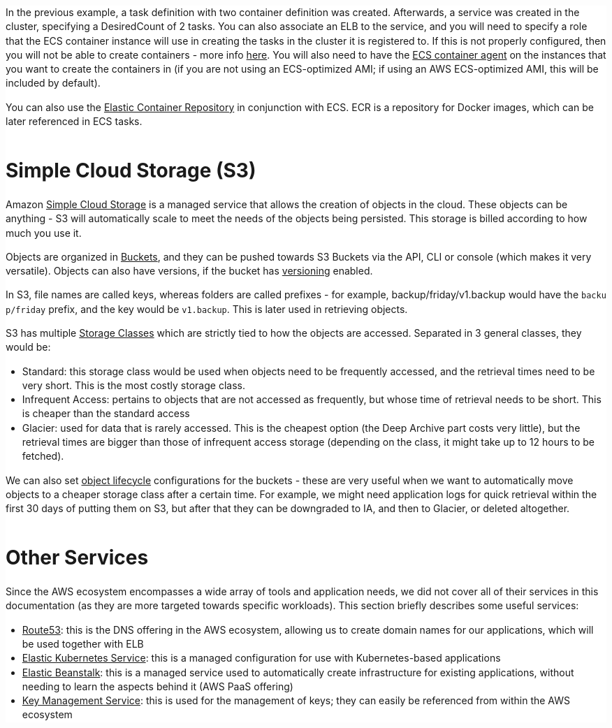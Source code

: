 In the previous example, a task definition with two container definition was created. Afterwards, a service was created in the cluster, specifying a DesiredCount of 2 tasks. You can also associate an ELB to the service, and you will need to specify a role that the ECS container instance will use in creating the tasks in the cluster it is registered to. If this is not properly configured, then you will not be able to create containers - more info [here](https://docs.aws.amazon.com/AmazonECS/latest/developerguide/instance_IAM_role.html). You will also need to have the [ECS container agent](https://docs.aws.amazon.com/AmazonECS/latest/developerguide/ECS_agent.html) on the instances that you want to create the containers in (if you are not using an ECS-optimized AMI; if using an AWS ECS-optimized AMI, this will be included by default).

You can also use the [Elastic Container Repository](https://docs.aws.amazon.com/AWSCloudFormation/latest/UserGuide/AWS_ECR.html) in conjunction with ECS. ECR is a repository for Docker images, which can be later referenced in ECS tasks.

# Simple Cloud Storage (S3)

Amazon [Simple Cloud Storage](https://docs.aws.amazon.com/AWSCloudFormation/latest/UserGuide/AWS_S3.html) is a managed service that allows the creation of objects in the cloud. These objects can be anything - S3 will automatically scale to meet the needs of the objects being persisted. This storage is billed according to how much you use it.

Objects are organized in [Buckets](https://docs.aws.amazon.com/AWSCloudFormation/latest/UserGuide/aws-resource-s3-bucket.html), and they can be pushed towards S3 Buckets via the API, CLI or console (which makes it very versatile). Objects can also have versions, if the bucket has [versioning](https://docs.aws.amazon.com/AWSCloudFormation/latest/UserGuide/aws-properties-s3-bucket-versioningconfiguration.html) enabled.

In S3, file names are called keys, whereas folders are called prefixes - for example, backup/friday/v1.backup would have the ```backup/friday``` prefix, and the key would be ```v1.backup```. This is later used in retrieving objects.

S3 has multiple [Storage Classes](https://aws.amazon.com/s3/storage-classes/) which are strictly tied to how the objects are accessed. Separated in 3 general classes, they would be:
- Standard: this storage class would be used when objects need to be frequently accessed, and the retrieval times need to be very short. This is the most costly storage class.
- Infrequent Access: pertains to objects that are not accessed as frequently, but whose time of retrieval needs to be short. This is cheaper than the standard access
- Glacier: used for data that is rarely accessed. This is the cheapest option (the Deep Archive part costs very little), but the retrieval times are bigger than those of infrequent access storage (depending on the class, it might take up to 12 hours to be fetched).

We can also set [object lifecycle](https://docs.aws.amazon.com/AmazonS3/latest/userguide/object-lifecycle-mgmt.html) configurations for the buckets - these are very useful when we want to automatically move objects to a cheaper storage class after a certain time. For example, we might need application logs for quick retrieval within the first 30 days of putting them on S3, but after that they can be downgraded to IA, and then to Glacier, or deleted altogether.
# Other Services

Since the AWS ecosystem encompasses a wide array of tools and application needs, we did not cover all of their services in this documentation (as they are more targeted towards specific workloads). This section briefly describes some useful services:
- [Route53](https://docs.aws.amazon.com/AWSCloudFormation/latest/UserGuide/AWS_Route53.html): this is the DNS offering in the AWS ecosystem, allowing us to create domain names for our applications, which will be used together with ELB
- [Elastic Kubernetes Service](https://docs.aws.amazon.com/AWSCloudFormation/latest/UserGuide/AWS_EKS.html): this is a managed configuration for use with Kubernetes-based applications
- [Elastic Beanstalk](https://docs.aws.amazon.com/AWSCloudFormation/latest/UserGuide/AWS_ElasticBeanstalk.html): this is a managed service used to automatically create infrastructure for existing applications, without needing to learn the aspects behind it (AWS PaaS offering)
- [Key Management Service](https://docs.aws.amazon.com/AWSCloudFormation/latest/UserGuide/AWS_KMS.html): this is used for the management of keys; they can easily be referenced from within the AWS ecosystem